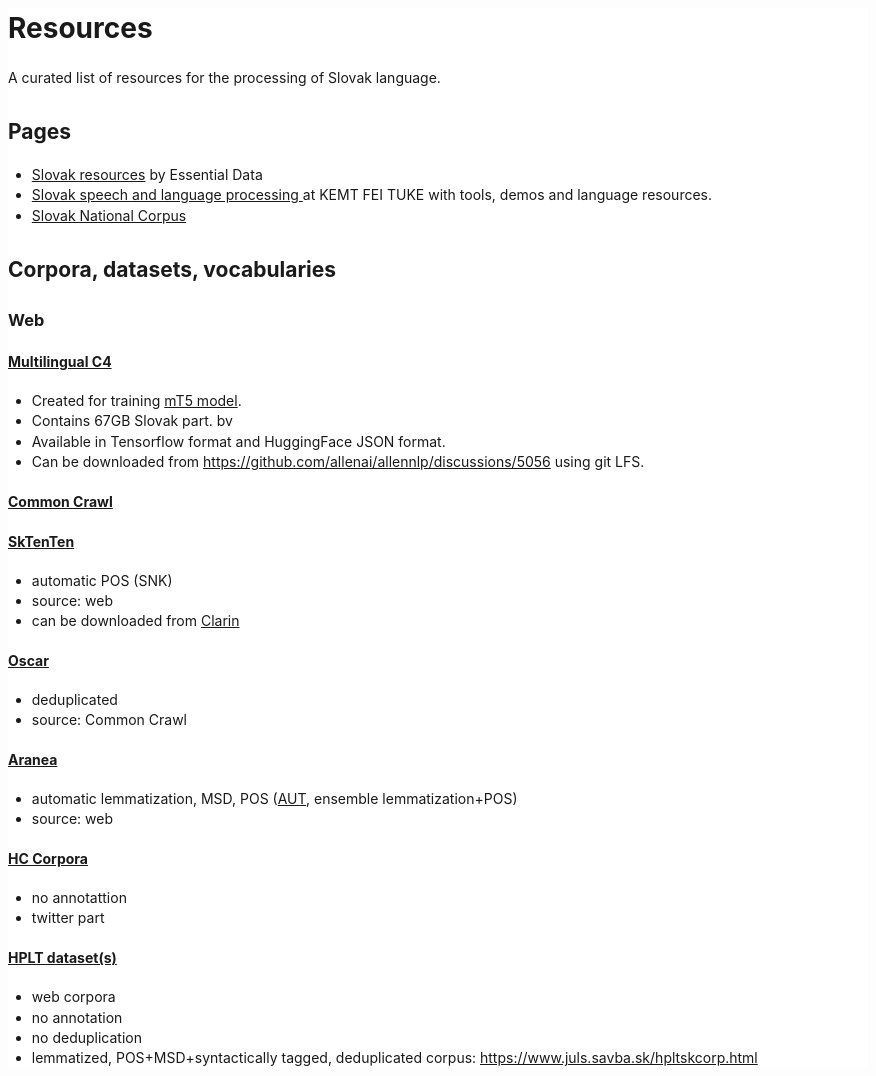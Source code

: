 # Resources
A curated list of resources for the processing of Slovak language.

## Pages

 * [Slovak resources](https://github.com/essential-data/nlp-sk-interesting-links) by Essential Data
 * [Slovak speech and language processing ](https://nlp.kemt.fei.tuke.sk) at KEMT FEI TUKE with tools, demos and language resources.
 * [Slovak National Corpus](https://korpus.sk/)

## Corpora, datasets, vocabularies

### Web

#### [Multilingual C4](https://github.com/allenai/allennlp/discussions/5265)

- Created for training [mT5 model](https://www.semanticscholar.org/paper/mT5%3A-A-Massively-Multilingual-Pre-trained-Xue-Constant/74276a37bfa50f90dfae37f767b2b67784bd402a).
- Contains 67GB Slovak part. bv
- Available in Tensorflow format and HuggingFace JSON format. 
- Can be downloaded from https://github.com/allenai/allennlp/discussions/5056 using git LFS.

#### [Common Crawl](https://commoncrawl.org/2020/03/february-2020-crawl-archive-now-available/)

#### [SkTenTen](https://www.sketchengine.eu/sktenten-slovak-corpus/)

* automatic POS (SNK)
* source: web
* can be downloaded from [Clarin](https://lindat.cz/repository/xmlui/handle/11858/00-097C-0000-0001-CCDB-0?show=full)

#### [Oscar](https://oscar-corpus.com)

* deduplicated
* source: Common Crawl

#### [Aranea](http://ucts.uniba.sk/aranea_about/)

* automatic lemmatization, MSD, POS ([AUT](http://ucts.uniba.sk/aranea_about/aut.html), ensemble lemmatization+POS)
* source: web

#### [HC Corpora](http://corpora.epizy.com/corpora.html)

* no annotattion
* twitter part

#### [HPLT dataset(s)](https://hplt-project.org/datasets/v1.2)
* web corpora
* no annotation
* no deduplication
* lemmatized, POS+MSD+syntactically tagged, deduplicated corpus: https://www.juls.savba.sk/hpltskcorp.html
